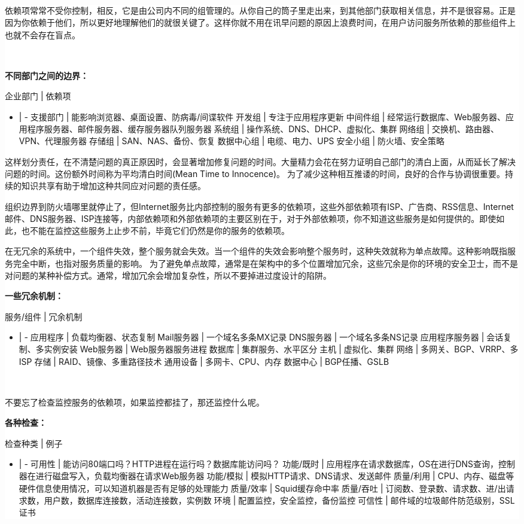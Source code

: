 依赖项常常不受你控制，相反，它是由公司内不同的组管理的。从你自己的筒子里走出来，到其他部门获取相关信息，并不是很容易。正是因为你依赖于他们，所以更好地理解他们的就很关键了。这样你就不用在讯早问题的原因上浪费时间，在用户访问服务所依赖的那些组件上也就不会存在盲点。

<br>

**不同部门之间的边界：**

企业部门 | 依赖项
- | -
支援部门 | 能影响浏览器、桌面设置、防病毒/间谍软件
开发组 | 专注于应用程序更新
中间件组 | 经常运行数据库、Web服务器、应用程序服务器、邮件服务器、缓存服务器队列服务器
系统组 | 操作系统、DNS、DHCP、虚拟化、集群
网络组 | 交换机、路由器、VPN、代理服务器
存储组 | SAN、NAS、备份、恢复
数据中心组 | 电缆、电力、UPS
安全小组 | 防火墙、安全策略

这样划分责任，在不清楚问题的真正原因时，会显著增加修复问题的时间。大量精力会花在努力证明自己部门的清白上面，从而延长了解决问题的时间。这份额外时间称为平均清白时间(Mean Time to Innocence)。
为了减少这种相互推诿的时间，良好的合作与协调很重要。持续的知识共享有助于增加这种共同应对问题的责任感。

组织边界到防火墙哪里就停止了，但Internet服务比内部控制的服务有更多的依赖项，这些外部依赖项有ISP、广告商、RSS信息、Internet邮件、DNS服务器、ISP连接等，内部依赖项和外部依赖项的主要区别在于，对于外部依赖项，你不知道这些服务是如何提供的。即使如此，也不能在监控这些服务上止步不前，毕竟它们仍然是你的服务的依赖项。

在无冗余的系统中，一个组件失效，整个服务就会失效。当一个组件的失效会影响整个服务时，这种失效就称为单点故障。这种影响既指服务完全中断，也指对服务质量的影响。
为了避免单点故障，通常是在架构中的多个位置增加冗余，这些冗余是你的环境的安全卫士，而不是对问题的某种补偿方式。通常，增加冗余会增加复杂性，所以不要掉进过度设计的陷阱。

**一些冗余机制：**

服务/组件 | 冗余机制
- | -
应用程序 | 负载均衡器、状态复制
Mail服务器 | 一个域名多条MX记录
DNS服务器 | 一个域名多条NS记录
应用程序服务器 | 会话复制、多实例安装
Web服务器 | Web服务器服务进程
数据库 | 集群服务、水平区分
主机 | 虚拟化、集群
网络 | 多网关、BGP、VRRP、多ISP
存储 | RAID、镜像、多重路径技术
通用设备 | 多网卡、CPU、内存
数据中心 | BGP任播、GSLB

<br>

不要忘了检查监控服务的依赖项，如果监控都挂了，那还监控什么呢。

**各种检查：**

检查种类 | 例子
- | -
可用性 | 能访问80端口吗？HTTP进程在运行吗？数据库能访问吗？
功能/既时 | 应用程序在请求数据库，OS在进行DNS查询，控制器在进行磁盘写入，负载均衡器在请求Web服务器
功能/模拟 | 模拟HTTP请求、DNS请求、发送邮件
质量/利用 | CPU、内存、磁盘等硬件信息使用情况，可以知道机器是否有足够的处理能力
质量/效率 | Squid缓存命中率
质量/吞吐 | 订阅数、登录数、请求数、进/出请求数，用户数，数据库连接数，活动连接数，实例数
环境 | 配置监控，安全监控，备份监控
可信性 | 邮件域的垃圾邮件防范级别，SSL证书
